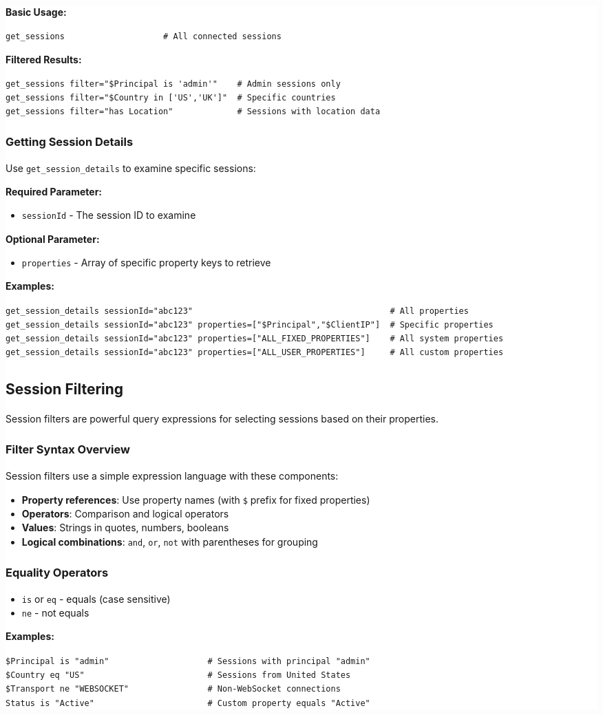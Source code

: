 **Basic Usage:**

```
get_sessions                    # All connected sessions
```

**Filtered Results:**

```
get_sessions filter="$Principal is 'admin'"    # Admin sessions only
get_sessions filter="$Country in ['US','UK']"  # Specific countries  
get_sessions filter="has Location"             # Sessions with location data
```

### Getting Session Details
Use `get_session_details` to examine specific sessions:

**Required Parameter:**
- `sessionId` - The session ID to examine

**Optional Parameter:**  
- `properties` - Array of specific property keys to retrieve

**Examples:**

```
get_session_details sessionId="abc123"                                        # All properties
get_session_details sessionId="abc123" properties=["$Principal","$ClientIP"]  # Specific properties
get_session_details sessionId="abc123" properties=["ALL_FIXED_PROPERTIES"]    # All system properties
get_session_details sessionId="abc123" properties=["ALL_USER_PROPERTIES"]     # All custom properties
```

## Session Filtering

Session filters are powerful query expressions for selecting sessions based on their properties.

### Filter Syntax Overview
Session filters use a simple expression language with these components:

- **Property references**: Use property names (with `$` prefix for fixed properties)
- **Operators**: Comparison and logical operators
- **Values**: Strings in quotes, numbers, booleans
- **Logical combinations**: `and`, `or`, `not` with parentheses for grouping

### Equality Operators
- `is` or `eq` - equals (case sensitive)
- `ne` - not equals

**Examples:**

```
$Principal is "admin"                    # Sessions with principal "admin"  
$Country eq "US"                         # Sessions from United States
$Transport ne "WEBSOCKET"                # Non-WebSocket connections
Status is "Active"                       # Custom property equals "Active"
```
